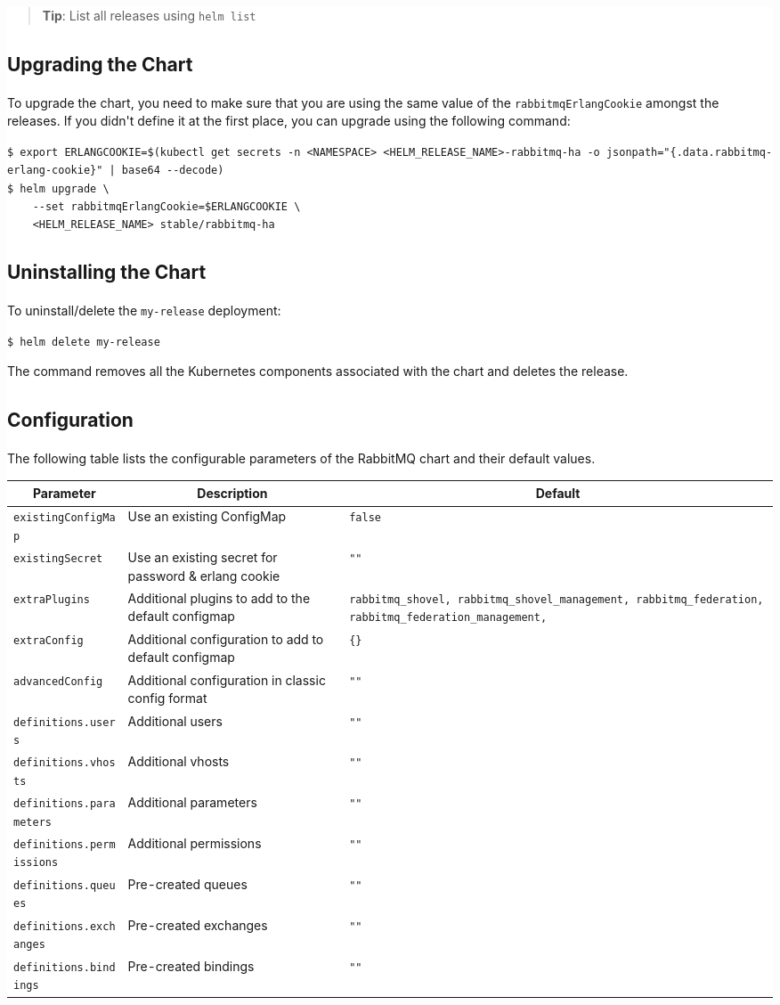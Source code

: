 > **Tip**: List all releases using `helm list`

## Upgrading the Chart

To upgrade the chart, you need to make sure that you are using the same value
of the `rabbitmqErlangCookie` amongst the releases. If you didn't define it at
the first place, you can upgrade using the following command:

```
$ export ERLANGCOOKIE=$(kubectl get secrets -n <NAMESPACE> <HELM_RELEASE_NAME>-rabbitmq-ha -o jsonpath="{.data.rabbitmq-erlang-cookie}" | base64 --decode)
$ helm upgrade \
    --set rabbitmqErlangCookie=$ERLANGCOOKIE \
    <HELM_RELEASE_NAME> stable/rabbitmq-ha
```

## Uninstalling the Chart

To uninstall/delete the `my-release` deployment:

```bash
$ helm delete my-release
```

The command removes all the Kubernetes components associated with the chart and
deletes the release.

## Configuration

The following table lists the configurable parameters of the RabbitMQ chart
and their default values.

| Parameter                                      | Description                                                                                                                                                                                           | Default                                                                                             |
| ---------------------------------------------- | ----------------------------------------------------------------------------------------------------------------------------------------------------------------------------------------------------- | --------------------------------------------------------------------------------------------------- |
| `existingConfigMap`                            | Use an existing ConfigMap                                                                                                                                                                             | `false`                                                                                             |
| `existingSecret`                               | Use an existing secret for password & erlang cookie                                                                                                                                                   | `""`                                                                                                |
| `extraPlugins`                                 | Additional plugins to add to the default configmap                                                                                                                                                    | `rabbitmq_shovel, rabbitmq_shovel_management, rabbitmq_federation, rabbitmq_federation_management,` |
| `extraConfig`                                  | Additional configuration to add to default configmap                                                                                                                                                  | `{}`                                                                                                |
| `advancedConfig`                               | Additional configuration in classic config format                                                                                                                                                     | `""`                                                                                                |
| `definitions.users`                            | Additional users                                                                                                                                                                                      | `""`                                                                                                |
| `definitions.vhosts`                           | Additional vhosts                                                                                                                                                                                     | `""`                                                                                                |
| `definitions.parameters`                       | Additional parameters                                                                                                                                                                                 | `""`                                                                                                |
| `definitions.permissions`                      | Additional permissions                                                                                                                                                                                | `""`                                                                                                |
| `definitions.queues`                           | Pre-created queues                                                                                                                                                                                    | `""`                                                                                                |
| `definitions.exchanges`                        | Pre-created exchanges                                                                                                                                                                                 | `""`                                                                                                |
| `definitions.bindings`                         | Pre-created bindings                                                                                                                                                                                  | `""`                                                                                                |